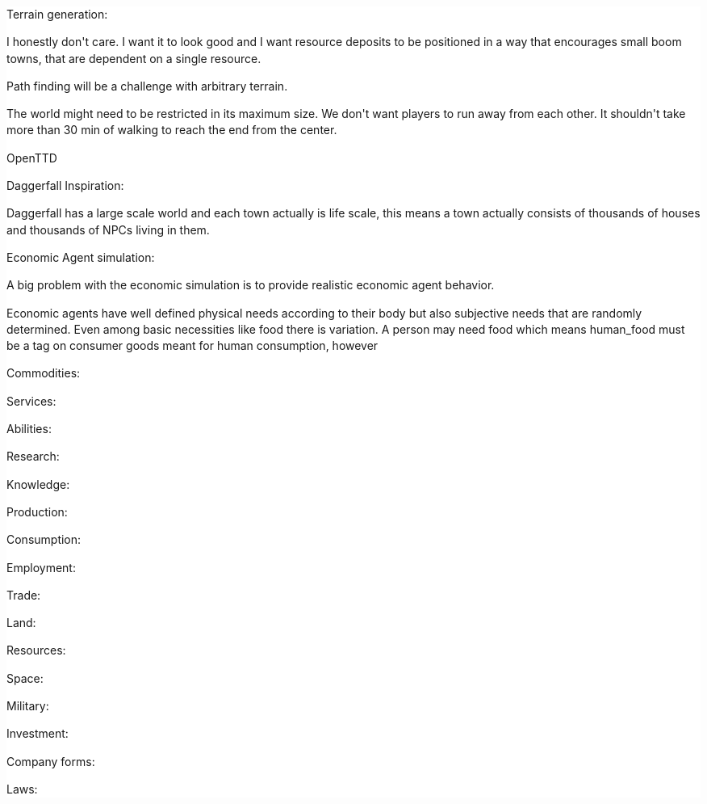 

Terrain generation:

I honestly don't care. I want it to look good and I want resource deposits to be positioned in a way that encourages small boom towns,
that are dependent on a single resource.

Path finding will be a challenge with arbitrary terrain.

The world might need to be restricted in its maximum size. We don't want players to run away from each other.
It shouldn't take more than 30 min of walking to reach the end from the center.


OpenTTD

Daggerfall Inspiration:

Daggerfall has a large scale world and each town actually is life scale, this means a town actually consists of thousands of houses and thousands of NPCs living in them.

Economic Agent simulation:

A big problem with the economic simulation is to provide realistic economic agent behavior.

Economic agents have well defined physical needs according to their body but also subjective needs that are randomly determined.
Even among basic necessities like food there is variation. A person may need food which means human_food must be a tag on consumer goods meant for human consumption,
however

Commodities:

Services:

Abilities:

Research:

Knowledge:

Production:

Consumption:

Employment:

Trade:

Land:

Resources:

Space:

Military:

Investment:

Company forms:

Laws:
